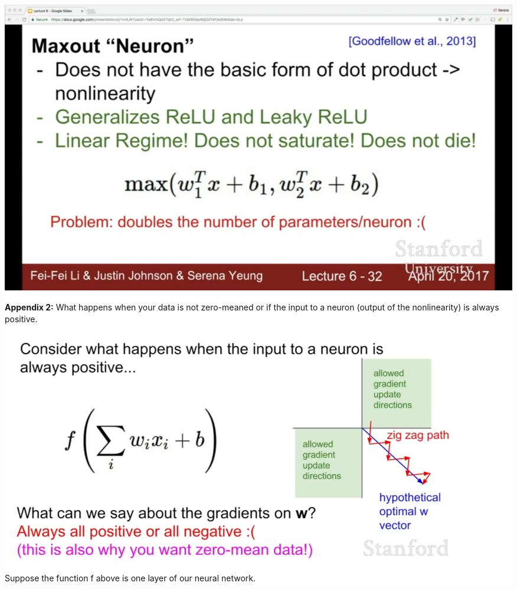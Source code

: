 ![IMG\_9947.PNG](/assets/blog_resources/F058388AF798A069A1A66F62E2C454C5.png)

**Appendix 2:** What happens when your data is not zero-meaned or if the input to a neuron (output of the nonlinearity) is always positive.

![Screenshot 2020-02-25 at 3.06.11 PM.png](/assets/blog_resources/B8FE813106512A1772AD4990AA90E0FC.png)

Suppose the function f above is one layer of our neural network. 
